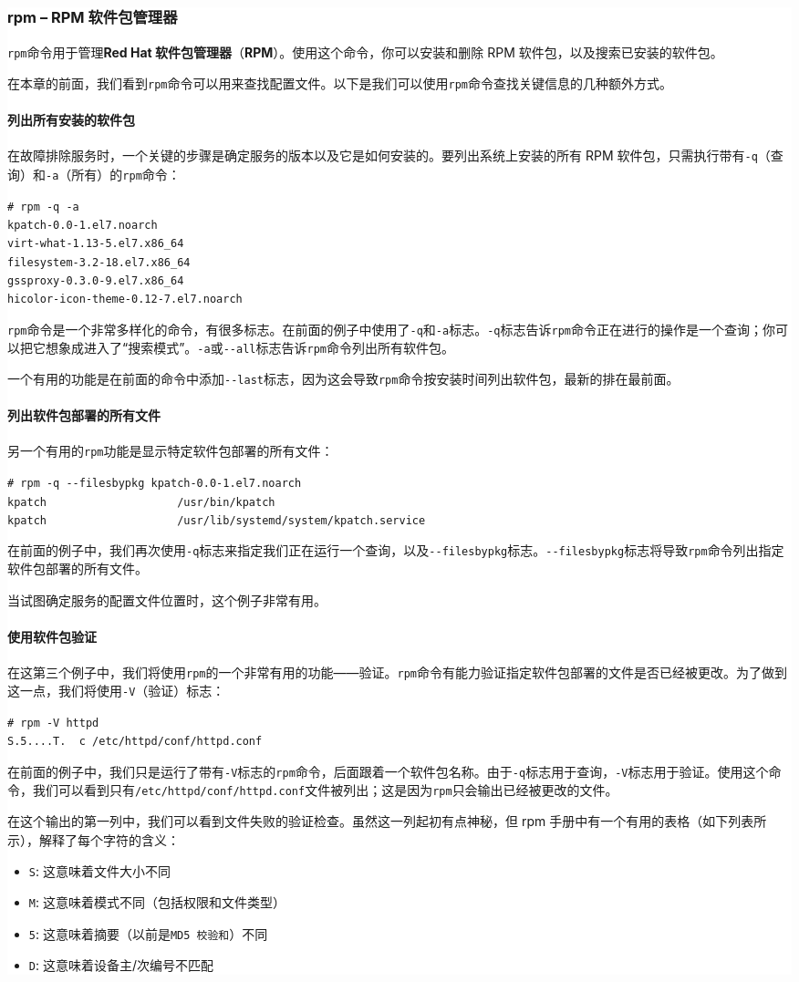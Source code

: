 ### rpm – RPM 软件包管理器

`rpm`命令用于管理**Red Hat 软件包管理器**（**RPM**）。使用这个命令，你可以安装和删除 RPM 软件包，以及搜索已安装的软件包。

在本章的前面，我们看到`rpm`命令可以用来查找配置文件。以下是我们可以使用`rpm`命令查找关键信息的几种额外方式。

#### 列出所有安装的软件包

在故障排除服务时，一个关键的步骤是确定服务的版本以及它是如何安装的。要列出系统上安装的所有 RPM 软件包，只需执行带有`-q`（查询）和`-a`（所有）的`rpm`命令：

```
# rpm -q -a
kpatch-0.0-1.el7.noarch
virt-what-1.13-5.el7.x86_64
filesystem-3.2-18.el7.x86_64
gssproxy-0.3.0-9.el7.x86_64
hicolor-icon-theme-0.12-7.el7.noarch
```

`rpm`命令是一个非常多样化的命令，有很多标志。在前面的例子中使用了`-q`和`-a`标志。`-q`标志告诉`rpm`命令正在进行的操作是一个查询；你可以把它想象成进入了“搜索模式”。`-a`或`--all`标志告诉`rpm`命令列出所有软件包。

一个有用的功能是在前面的命令中添加`--last`标志，因为这会导致`rpm`命令按安装时间列出软件包，最新的排在最前面。

#### 列出软件包部署的所有文件

另一个有用的`rpm`功能是显示特定软件包部署的所有文件：

```
# rpm -q --filesbypkg kpatch-0.0-1.el7.noarch
kpatch                    /usr/bin/kpatch
kpatch                    /usr/lib/systemd/system/kpatch.service
```

在前面的例子中，我们再次使用`-q`标志来指定我们正在运行一个查询，以及`--filesbypkg`标志。`--filesbypkg`标志将导致`rpm`命令列出指定软件包部署的所有文件。

当试图确定服务的配置文件位置时，这个例子非常有用。

#### 使用软件包验证

在这第三个例子中，我们将使用`rpm`的一个非常有用的功能——验证。`rpm`命令有能力验证指定软件包部署的文件是否已经被更改。为了做到这一点，我们将使用`-V`（验证）标志：

```
# rpm -V httpd
S.5....T.  c /etc/httpd/conf/httpd.conf
```

在前面的例子中，我们只是运行了带有`-V`标志的`rpm`命令，后面跟着一个软件包名称。由于`-q`标志用于查询，`-V`标志用于验证。使用这个命令，我们可以看到只有`/etc/httpd/conf/httpd.conf`文件被列出；这是因为`rpm`只会输出已经被更改的文件。

在这个输出的第一列中，我们可以看到文件失败的验证检查。虽然这一列起初有点神秘，但 rpm 手册中有一个有用的表格（如下列表所示），解释了每个字符的含义：

+   `S`: 这意味着文件大小不同

+   `M`: 这意味着模式不同（包括权限和文件类型）

+   `5`: 这意味着摘要（以前是`MD5 校验和`）不同

+   `D`: 这意味着设备主/次编号不匹配
